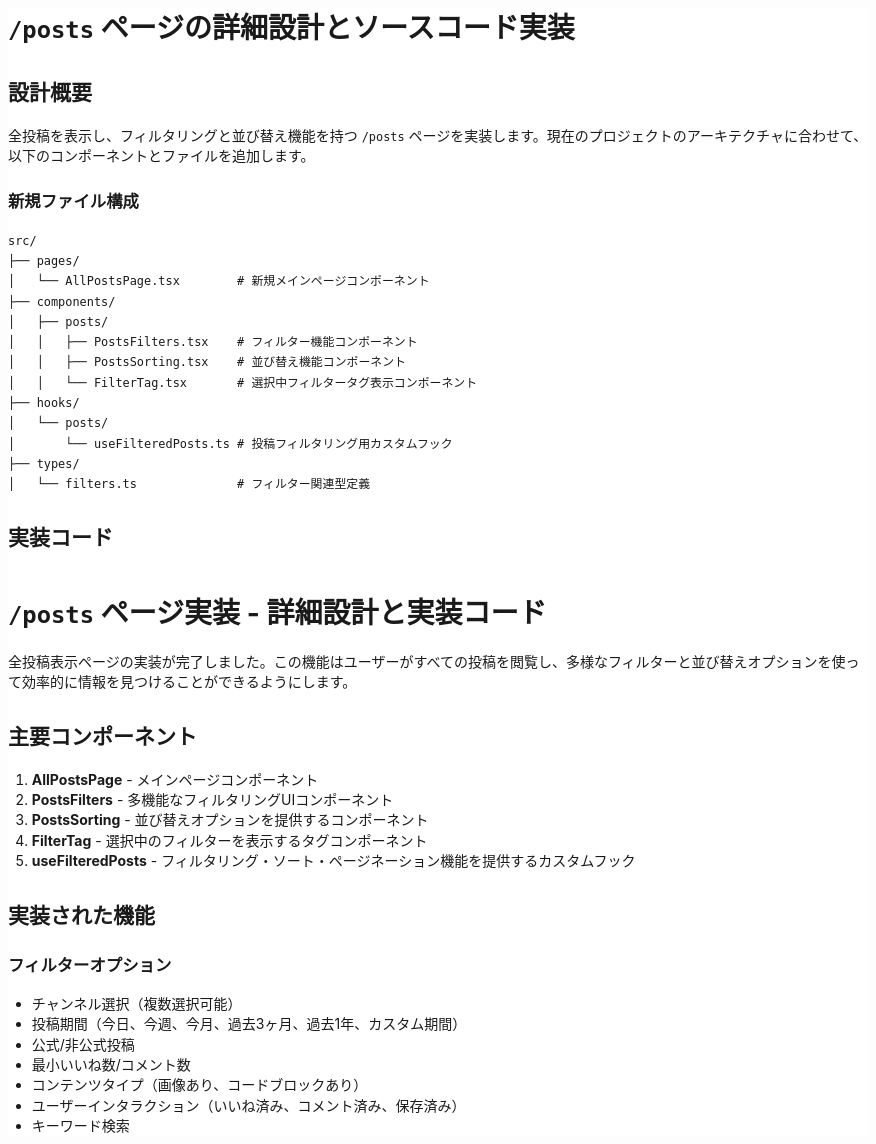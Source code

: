 # `/posts` ページの詳細設計とソースコード実装

## 設計概要

全投稿を表示し、フィルタリングと並び替え機能を持つ `/posts` ページを実装します。現在のプロジェクトのアーキテクチャに合わせて、以下のコンポーネントとファイルを追加します。

### 新規ファイル構成

```
src/
├── pages/
│   └── AllPostsPage.tsx        # 新規メインページコンポーネント
├── components/
│   ├── posts/
│   │   ├── PostsFilters.tsx    # フィルター機能コンポーネント
│   │   ├── PostsSorting.tsx    # 並び替え機能コンポーネント
│   │   └── FilterTag.tsx       # 選択中フィルタータグ表示コンポーネント
├── hooks/
│   └── posts/
│       └── useFilteredPosts.ts # 投稿フィルタリング用カスタムフック
├── types/
│   └── filters.ts              # フィルター関連型定義
```

## 実装コード

# `/posts` ページ実装 - 詳細設計と実装コード

全投稿表示ページの実装が完了しました。この機能はユーザーがすべての投稿を閲覧し、多様なフィルターと並び替えオプションを使って効率的に情報を見つけることができるようにします。

## 主要コンポーネント

1. **AllPostsPage** - メインページコンポーネント
2. **PostsFilters** - 多機能なフィルタリングUIコンポーネント
3. **PostsSorting** - 並び替えオプションを提供するコンポーネント
4. **FilterTag** - 選択中のフィルターを表示するタグコンポーネント
5. **useFilteredPosts** - フィルタリング・ソート・ページネーション機能を提供するカスタムフック

## 実装された機能

### フィルターオプション
- チャンネル選択（複数選択可能）
- 投稿期間（今日、今週、今月、過去3ヶ月、過去1年、カスタム期間）
- 公式/非公式投稿
- 最小いいね数/コメント数
- コンテンツタイプ（画像あり、コードブロックあり）
- ユーザーインタラクション（いいね済み、コメント済み、保存済み）
- キーワード検索

